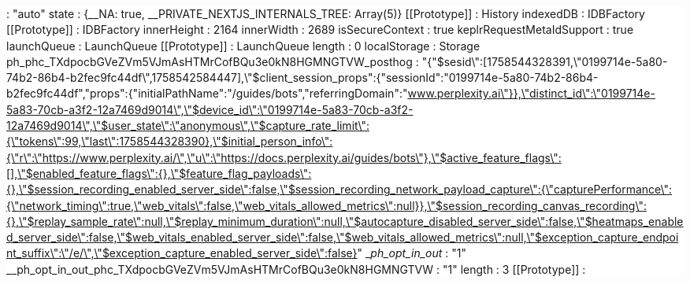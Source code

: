 : 
"auto"
state
: 
{__NA: true, __PRIVATE_NEXTJS_INTERNALS_TREE: Array(5)}
[[Prototype]]
: 
History
indexedDB
: 
IDBFactory
[[Prototype]]
: 
IDBFactory
innerHeight
: 
2164
innerWidth
: 
2689
isSecureContext
: 
true
keplrRequestMetaIdSupport
: 
true
launchQueue
: 
LaunchQueue
[[Prototype]]
: 
LaunchQueue
length
: 
0
localStorage
: 
Storage
ph_phc_TXdpocbGVeZVm5VJmAsHTMrCofBQu3e0kN8HGMNGTVW_posthog
: 
"{\"$sesid\":[1758544328391,\"0199714e-5a80-74b2-86b4-b2fec9fc44df\",1758542584447],\"$client_session_props\":{\"sessionId\":\"0199714e-5a80-74b2-86b4-b2fec9fc44df\",\"props\":{\"initialPathName\":\"/guides/bots\",\"referringDomain\":\"www.perplexity.ai\"}},\"distinct_id\":\"0199714e-5a83-70cb-a3f2-12a7469d9014\",\"$device_id\":\"0199714e-5a83-70cb-a3f2-12a7469d9014\",\"$user_state\":\"anonymous\",\"$capture_rate_limit\":{\"tokens\":99,\"last\":1758544328390},\"$initial_person_info\":{\"r\":\"https://www.perplexity.ai/\",\"u\":\"https://docs.perplexity.ai/guides/bots\"},\"$active_feature_flags\":[],\"$enabled_feature_flags\":{},\"$feature_flag_payloads\":{},\"$session_recording_enabled_server_side\":false,\"$session_recording_network_payload_capture\":{\"capturePerformance\":{\"network_timing\":true,\"web_vitals\":false,\"web_vitals_allowed_metrics\":null}},\"$session_recording_canvas_recording\":{},\"$replay_sample_rate\":null,\"$replay_minimum_duration\":null,\"$autocapture_disabled_server_side\":false,\"$heatmaps_enabled_server_side\":false,\"$web_vitals_enabled_server_side\":false,\"$web_vitals_allowed_metrics\":null,\"$exception_capture_endpoint_suffix\":\"/e/\",\"$exception_capture_enabled_server_side\":false}"
__ph_opt_in_out_
: 
"1"
__ph_opt_in_out_phc_TXdpocbGVeZVm5VJmAsHTMrCofBQu3e0kN8HGMNGTVW
: 
"1"
length
: 
3
[[Prototype]]
: 